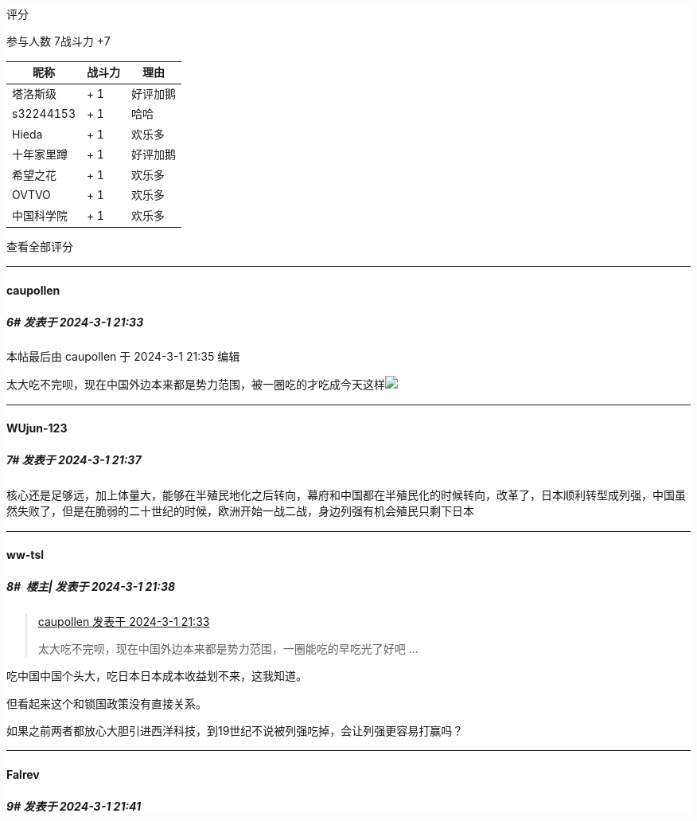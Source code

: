 评分

 参与人数 7战斗力 +7

|昵称|战斗力|理由|
|----|---|---|
| 塔洛斯级| + 1|好评加鹅|
| s32244153| + 1|哈哈|
| Hieda| + 1|欢乐多|
| 十年家里蹲| + 1|好评加鹅|
| 希望之花| + 1|欢乐多|
| OVTVO| + 1|欢乐多|
| 中国科学院| + 1|欢乐多|

查看全部评分

*****

####  caupollen  
##### 6#       发表于 2024-3-1 21:33

 本帖最后由 caupollen 于 2024-3-1 21:35 编辑 

太大吃不完呗，现在中国外边本来都是势力范围，被一圈吃的才吃成今天这样<img src="https://static.saraba1st.com/image/smiley/face2017/067.png" referrerpolicy="no-referrer">

*****

####  WUjun-123  
##### 7#       发表于 2024-3-1 21:37

核心还是足够远，加上体量大，能够在半殖民地化之后转向，幕府和中国都在半殖民化的时候转向，改革了，日本顺利转型成列强，中国虽然失败了，但是在脆弱的二十世纪的时候，欧洲开始一战二战，身边列强有机会殖民只剩下日本

*****

####  ww-tsl  
##### 8#         楼主| 发表于 2024-3-1 21:38

<blockquote><a href="httphttps://bbs.saraba1st.com/2b/forum.php?mod=redirect&amp;goto=findpost&amp;pid=64119553&amp;ptid=2173787" target="_blank">caupollen 发表于 2024-3-1 21:33</a>

太大吃不完呗，现在中国外边本来都是势力范围，一圈能吃的早吃光了好吧 ...</blockquote>
吃中国中国个头大，吃日本日本成本收益划不来，这我知道。

但看起来这个和锁国政策没有直接关系。

如果之前两者都放心大胆引进西洋科技，到19世纪不说被列强吃掉，会让列强更容易打赢吗？

*****

####  Falrev  
##### 9#       发表于 2024-3-1 21:41
